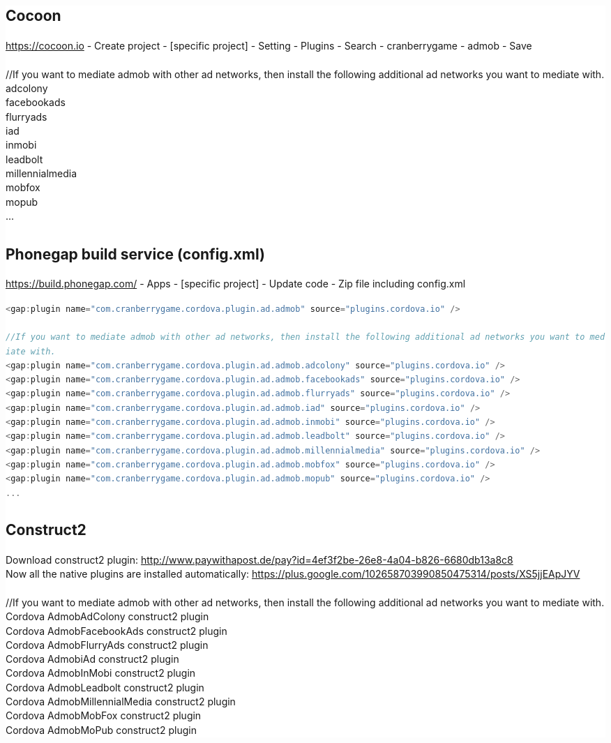 ## Cocoon ##
https://cocoon.io - Create project - [specific project] - Setting - Plugins - Search - cranberrygame - admob - Save<br>
<br>
//If you want to mediate admob with other ad networks, then install the following additional ad networks you want to mediate with.<br>
adcolony<br>
facebookads<br>
flurryads<br>
iad<br>
inmobi<br>
leadbolt<br>
millennialmedia<br>
mobfox<br>
mopub<br>
...
## Phonegap build service (config.xml) ##
https://build.phonegap.com/ - Apps - [specific project] - Update code - Zip file including config.xml
```c
<gap:plugin name="com.cranberrygame.cordova.plugin.ad.admob" source="plugins.cordova.io" />

//If you want to mediate admob with other ad networks, then install the following additional ad networks you want to mediate with.
<gap:plugin name="com.cranberrygame.cordova.plugin.ad.admob.adcolony" source="plugins.cordova.io" />
<gap:plugin name="com.cranberrygame.cordova.plugin.ad.admob.facebookads" source="plugins.cordova.io" />
<gap:plugin name="com.cranberrygame.cordova.plugin.ad.admob.flurryads" source="plugins.cordova.io" />
<gap:plugin name="com.cranberrygame.cordova.plugin.ad.admob.iad" source="plugins.cordova.io" />
<gap:plugin name="com.cranberrygame.cordova.plugin.ad.admob.inmobi" source="plugins.cordova.io" />
<gap:plugin name="com.cranberrygame.cordova.plugin.ad.admob.leadbolt" source="plugins.cordova.io" />
<gap:plugin name="com.cranberrygame.cordova.plugin.ad.admob.millennialmedia" source="plugins.cordova.io" />
<gap:plugin name="com.cranberrygame.cordova.plugin.ad.admob.mobfox" source="plugins.cordova.io" />
<gap:plugin name="com.cranberrygame.cordova.plugin.ad.admob.mopub" source="plugins.cordova.io" />
...
```

## Construct2 ##
Download construct2 plugin: http://www.paywithapost.de/pay?id=4ef3f2be-26e8-4a04-b826-6680db13a8c8
<br>
Now all the native plugins are installed automatically: https://plus.google.com/102658703990850475314/posts/XS5jjEApJYV<br>
<br>
//If you want to mediate admob with other ad networks, then install the following additional ad networks you want to mediate with.<br>
Cordova AdmobAdColony construct2 plugin<br>
Cordova AdmobFacebookAds construct2 plugin<br>
Cordova AdmobFlurryAds construct2 plugin<br>
Cordova AdmobiAd construct2 plugin<br>
Cordova AdmobInMobi construct2 plugin<br>
Cordova AdmobLeadbolt construct2 plugin<br>
Cordova AdmobMillennialMedia construct2 plugin<br>
Cordova AdmobMobFox construct2 plugin<br>
Cordova AdmobMoPub construct2 plugin<br>
